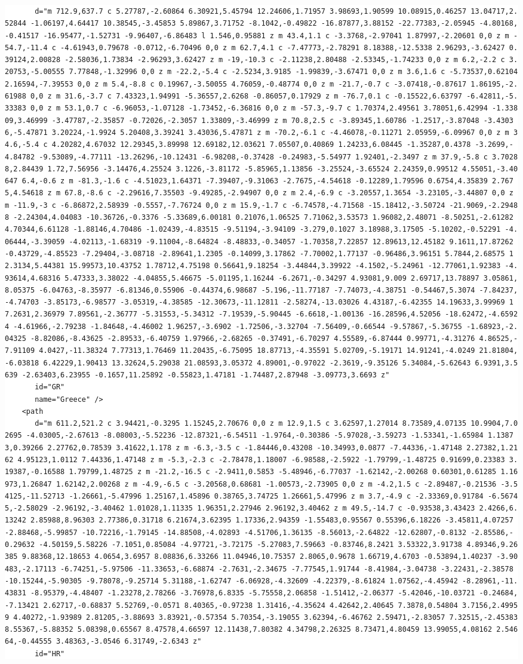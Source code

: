            d="m 712.9,637.7 c 5.27787,-2.60864 6.30921,5.45794 12.24606,1.71957 3.98693,1.90599 10.08915,0.46257 13.04717,2.52844 -1.06197,4.64417 10.38545,-3.45853 5.89867,3.71752 -8.1042,-0.49822 -16.87877,3.88152 -22.77383,-2.05945 -4.80168,-0.41517 -16.95477,-1.52731 -9.96407,-6.86483 l 1.546,0.95881 z m 43.4,1.1 c -3.3768,-2.97041 1.87997,-2.20601 0,0 z m -54.7,-11.4 c -4.61943,0.79678 -0.0712,-6.70496 0,0 z m 62.7,4.1 c -7.47773,-2.78291 8.18388,-12.5338 2.96293,-3.62427 0.39124,2.00828 -2.58036,1.73834 -2.96293,3.62427 z m -19,-10.3 c -2.11238,2.80488 -2.53345,-1.74233 0,0 z m 6.2,-2.2 c 3.20753,-5.00555 7.77848,-1.32996 0,0 z m -22.2,-5.4 c -2.5234,3.9185 -1.99839,-3.67471 0,0 z m 3.6,1.6 c -5.73537,0.62104 2.16594,-7.39553 0,0 z m 5.4,-8.8 c 0.19967,-3.50055 4.76059,-0.48774 0,0 z m -21.7,-0.7 c -3.07418,-0.87617 1.86195,-2.61988 0,0 z m 31.6,-3.7 c 7.43323,1.94991 -5.36557,2.6268 -0.86057,0.17929 z m -76.7,0.1 c -0.15522,6.63797 -6.42811,-5.33383 0,0 z m 53.1,0.7 c -6.96053,-1.07128 -1.73452,-6.36816 0,0 z m -57.3,-9.7 c 1.70374,2.49561 3.78051,6.42994 -1.33809,3.46999 -3.47787,-2.35857 -0.72026,-2.3057 1.33809,-3.46999 z m 70.8,2.5 c -3.89345,1.60786 -1.2517,-3.87048 -3.43036,-5.47871 3.20224,-1.9924 5.20408,3.39241 3.43036,5.47871 z m -70.2,-6.1 c -4.46078,-0.11271 2.05959,-6.09967 0,0 z m 34.6,-5.4 c 4.20282,4.67032 12.29345,3.89998 12.69182,12.03621 7.05507,0.40869 1.24233,6.08445 -1.35287,0.4378 -3.2699,-4.84782 -9.53089,-4.77111 -13.26296,-10.12431 -6.98208,-0.37428 -0.24983,-5.54977 1.92401,-2.3497 z m 37.9,-5.8 c 3.70288,2.84439 1.72,7.56956 -3.14476,4.25524 3.1226,-3.81172 -5.85965,1.13856 -3.25524,-3.65524 2.24359,0.99512 4.55051,-3.40647 6.4,-0.6 z m -81.3,-1.6 c -4.51023,1.64371 -7.39407,-9.31063 -2.7675,-4.54618 -0.12289,1.79596 0.6754,4.35839 2.7675,4.54618 z m 67.8,-8.6 c -2.29616,7.35503 -9.49285,-2.94907 0,0 z m 2.4,-6.9 c -3.20557,1.3654 -3.23105,-3.44807 0,0 z m -11.9,-3 c -6.86872,2.58939 -0.5557,-7.76724 0,0 z m 15.9,-1.7 c -6.74578,-4.71568 -15.18412,-3.50724 -21.9069,-2.29488 -2.24304,4.04083 -10.36726,-0.3376 -5.33689,6.00181 0.21076,1.06525 7.71062,3.53573 1.96082,2.48071 -8.50251,-2.61282 4.70344,6.61128 -1.88146,4.70486 -1.02439,-4.83515 -9.51194,-3.94109 -3.279,0.1027 3.18988,3.17505 -5.10202,-0.52291 -4.06444,-3.39059 -4.02113,-1.68319 -9.11004,-8.64824 -8.48833,-0.34057 -1.70358,7.22857 12.89613,12.45182 9.1611,17.87262 -0.43729,-4.85523 -7.29404,-3.08718 -2.89641,1.2305 -0.14099,3.17862 -7.70002,1.77137 -0.96486,3.96151 5.7844,2.68575 12.3134,5.44381 15.99573,10.43752 1.78712,4.75198 0.56641,9.18254 -3.44844,3.39922 -4.1502,-5.24961 -12.77061,1.92383 -4.93614,4.68316 5.47333,3.38022 -4.04855,5.46675 -5.01195,1.16244 -6.2671,-0.34297 4.93081,9.009 2.69717,13.78897 3.05861,8.05375 -6.04763,-8.35977 -6.81346,0.55906 -0.44374,6.98687 -5.196,-11.77187 -7.74073,-4.38751 -0.54467,5.3074 -7.84237,-4.74703 -3.85173,-6.98577 -3.05319,-4.38585 -12.30673,-11.12811 -2.58274,-13.03026 4.43187,-6.42355 14.19633,3.99969 17.2631,2.36979 7.89561,-2.36777 -5.31553,-5.34312 -7.19539,-5.90445 -6.6618,-1.00136 -16.28596,4.52056 -18.62472,-4.65924 -4.61966,-2.79238 -1.84648,-4.46002 1.96257,-3.6902 -1.72506,-3.32704 -7.56409,-0.66544 -9.57867,-5.36755 -1.68923,-2.04325 -8.82086,-8.43625 -2.89533,-6.40759 1.97966,-2.68265 -0.37491,-6.70297 4.55589,-6.87444 0.99771,-4.31276 4.86525,-7.91109 4.0427,-11.38324 7.77313,1.76469 11.20435,-6.75095 18.87713,-4.35591 5.02709,-5.19171 14.91241,-4.0249 21.81804,-6.03818 6.42229,1.90413 13.32624,5.29038 21.08593,3.05372 4.89001,-0.97022 -2.3619,-9.35126 5.34084,-5.62643 6.9391,3.5639 -2.63403,6.23955 -0.1657,11.25892 -0.55823,1.47181 -1.74487,2.87948 -3.09773,3.6693 z"
           id="GR"
           name="Greece" />
        <path
           d="m 611.2,521.2 c 3.94421,-0.3295 1.15245,2.70676 0,0 z m 12.9,1.5 c 3.62597,1.27014 8.73589,4.07135 10.9904,7.02695 -4.03005,-2.67613 -8.08003,-5.52236 -12.87321,-6.54511 -1.9764,-0.30386 -5.97028,-3.59273 -1.53341,-1.65984 1.13873,0.39266 2.27762,0.78539 3.41622,1.178 z m -6.3,-3.5 c -1.84446,0.43208 -10.34993,0.0877 -7.44336,-1.47148 2.27382,1.2162 4.95123,1.0112 7.44336,1.47148 z m -5.3,-2.3 c -2.78478,1.18007 -6.98588,-2.5922 -1.79799,-1.48725 0.91699,0.23383 3.19387,-0.16588 1.79799,1.48725 z m -21.2,-16.5 c -2.9411,0.5853 -5.48946,-6.77037 -1.62142,-2.00268 0.60301,0.61285 1.16973,1.26847 1.62142,2.00268 z m -4.9,-6.5 c -3.20568,0.68681 -1.00573,-2.73905 0,0 z m -4.2,1.5 c -2.89487,-0.21536 -3.54125,-11.52713 -1.26661,-5.47996 1.25167,1.45896 0.38765,3.74725 1.26661,5.47996 z m 3.7,-4.9 c -2.33369,0.91784 -6.56745,-2.58029 -2.96192,-3.40462 1.01028,1.11335 1.96351,2.27946 2.96192,3.40462 z m 49.5,-14.7 c -0.93538,3.43423 2.4266,6.13242 2.85988,8.96303 2.77386,0.31718 6.21674,3.62395 1.17336,2.94359 -1.55483,0.95567 0.55396,6.18226 -3.45811,4.07257 -2.88468,-5.99857 -10.72216,-1.79145 -14.88508,-4.02893 -4.51706,1.36135 -8.56013,-2.64822 -12.62807,-0.8132 -2.85586,-0.29632 -4.50159,5.58226 -7.1051,0.85084 -4.97721,-3.72175 -5.27083,7.59663 -0.83746,8.2421 3.53322,3.91738 4.89346,9.26385 9.88368,12.18653 4.0654,3.6957 8.08836,6.33266 11.04946,10.75357 2.8065,0.9678 1.66719,4.6703 -0.53894,1.40237 -3.90483,-2.17113 -6.74251,-5.97506 -11.33653,-6.68874 -2.7631,-2.34675 -7.77545,1.91744 -8.41984,-3.04738 -3.22431,-2.38578 -10.15244,-5.90305 -9.78078,-9.25714 5.31188,-1.62747 -6.06928,-4.32609 -4.22379,-8.61824 1.07562,-4.45942 -8.28961,-11.43831 -8.95379,-4.48407 -1.23278,2.78266 -3.76978,6.8335 -5.75558,2.06858 -1.51412,-2.06377 -5.42046,-10.03721 -0.24684,-7.13421 2.62717,-0.68837 5.52769,-0.0571 8.40365,-0.97238 1.31416,-4.35624 4.42642,2.40645 7.3878,0.54804 3.7156,2.49959 4.40272,-1.93989 2.81205,-3.88693 3.83921,-0.57354 5.70354,-3.19055 3.62394,-6.46762 2.59471,-2.83057 7.32515,-2.45383 8.55367,-5.88352 5.08398,0.65567 8.47578,4.66597 12.11438,7.80382 4.34798,2.26325 8.73471,4.80459 13.99055,4.08162 2.54664,-0.44555 3.48363,-3.0546 6.31749,-2.6343 z"
           id="HR"